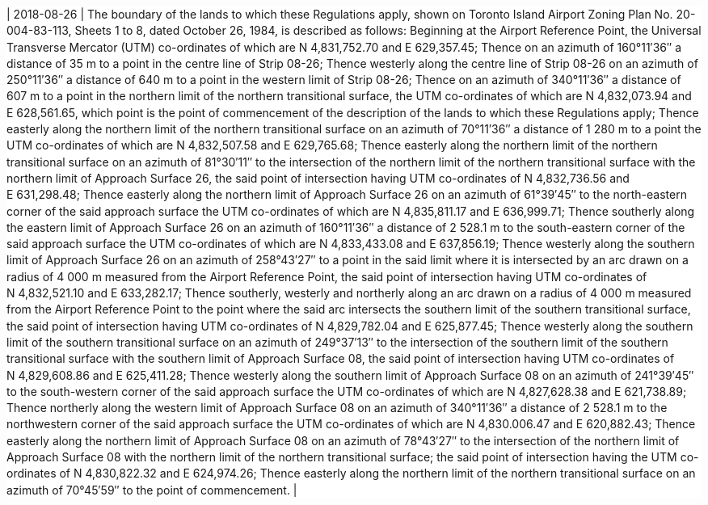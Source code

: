 | 2018-08-26 | The boundary of the lands to which these Regulations apply, shown on Toronto Island Airport Zoning Plan No. 20-004-83-113, Sheets 1 to 8, dated October 26, 1984, is described as follows: Beginning at the Airport Reference Point, the Universal Transverse Mercator (UTM) co-ordinates of which are N 4,831,752.70 and E 629,357.45; Thence on an azimuth of 160°11′36″ a distance of 35 m to a point in the centre line of Strip 08-26; Thence westerly along the centre line of Strip 08-26 on an azimuth of 250°11′36″ a distance of 640 m to a point in the western limit of Strip 08-26; Thence on an azimuth of 340°11′36″ a distance of 607 m to a point in the northern limit of the northern transitional surface, the UTM co-ordinates of which are N 4,832,073.94 and E 628,561.65, which point is the point of commencement of the description of the lands to which these Regulations apply; Thence easterly along the northern limit of the northern transitional surface on an azimuth of 70°11′36″ a distance of 1 280 m to a point the UTM co-ordinates of which are N 4,832,507.58 and E 629,765.68; Thence easterly along the northern limit of the northern transitional surface on an azimuth of 81°30′11″ to the intersection of the northern limit of the northern transitional surface with the northern limit of Approach Surface 26, the said point of intersection having UTM co-ordinates of N 4,832,736.56 and E 631,298.48; Thence easterly along the northern limit of Approach Surface 26 on an azimuth of 61°39′45″ to the north-eastern corner of the said approach surface the UTM co-ordinates of which are N 4,835,811.17 and E 636,999.71; Thence southerly along the eastern limit of Approach Surface 26 on an azimuth of 160°11′36″ a distance of 2 528.1 m to the south-eastern corner of the said approach surface the UTM co-ordinates of which are N 4,833,433.08 and E 637,856.19; Thence westerly along the southern limit of Approach Surface 26 on an azimuth of 258°43′27″ to a point in the said limit where it is intersected by an arc drawn on a radius of 4 000 m measured from the Airport Reference Point, the said point of intersection having UTM co-ordinates of N 4,832,521.10 and E 633,282.17; Thence southerly, westerly and northerly along an arc drawn on a radius of 4 000 m measured from the Airport Reference Point to the point where the said arc intersects the southern limit of the southern transitional surface, the said point of intersection having UTM co-ordinates of N 4,829,782.04 and E 625,877.45; Thence westerly along the southern limit of the southern transitional surface on an azimuth of 249°37′13″ to the intersection of the southern limit of the southern transitional surface with the southern limit of Approach Surface 08, the said point of intersection having UTM co-ordinates of N 4,829,608.86 and E 625,411.28; Thence westerly along the southern limit of Approach Surface 08 on an azimuth of 241°39′45″ to the south-western corner of the said approach surface the UTM co-ordinates of which are N 4,827,628.38 and E 621,738.89; Thence northerly along the western limit of Approach Surface 08 on an azimuth of 340°11′36″ a distance of 2 528.1 m to the northwestern corner of the said approach surface the UTM co-ordinates of which are N 4,830.006.47 and E 620,882.43; Thence easterly along the northern limit of Approach Surface 08 on an azimuth of 78°43′27″ to the intersection of the northern limit of Approach Surface 08 with the northern limit of the northern transitional surface; the said point of intersection having the UTM co-ordinates of N 4,830,822.32 and E 624,974.26; Thence easterly along the northern limit of the northern transitional surface on an azimuth of 70°45′59″ to the point of commencement. |



